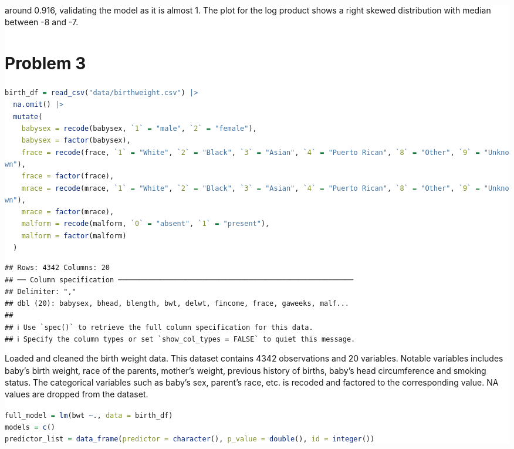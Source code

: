 around 0.916, validating the model as it is almost 1. The plot for the
log product shows a right skewed distribution with median between -8 and
-7.

# Problem 3

``` r
birth_df = read_csv("data/birthweight.csv") |>
  na.omit() |>
  mutate(
    babysex = recode(babysex, `1` = "male", `2` = "female"),
    babysex = factor(babysex),
    frace = recode(frace, `1` = "White", `2` = "Black", `3` = "Asian", `4` = "Puerto Rican", `8` = "Other", `9` = "Unknown"),
    frace = factor(frace),
    mrace = recode(mrace, `1` = "White", `2` = "Black", `3` = "Asian", `4` = "Puerto Rican", `8` = "Other", `9` = "Unknown"),
    mrace = factor(mrace),
    malform = recode(malform, `0` = "absent", `1` = "present"),
    malform = factor(malform)
  )
```

    ## Rows: 4342 Columns: 20
    ## ── Column specification ────────────────────────────────────────────────────────
    ## Delimiter: ","
    ## dbl (20): babysex, bhead, blength, bwt, delwt, fincome, frace, gaweeks, malf...
    ## 
    ## ℹ Use `spec()` to retrieve the full column specification for this data.
    ## ℹ Specify the column types or set `show_col_types = FALSE` to quiet this message.

Loaded and cleaned the birth weight data. This dataset contains 4342
observations and 20 variables. Notable variables includes baby’s birth
weight, race of the parents, mother’s weight, previous history of
births, baby’s head circumference and smoking status. The categorical
variables such as baby’s sex, parent’s race, etc. is recoded and
factored to the corresponding value. NA values are dropped from the
dataset.

``` r
full_model = lm(bwt ~., data = birth_df)
models = c()
predictor_list = data_frame(predictor = character(), p_value = double(), id = integer())
```
